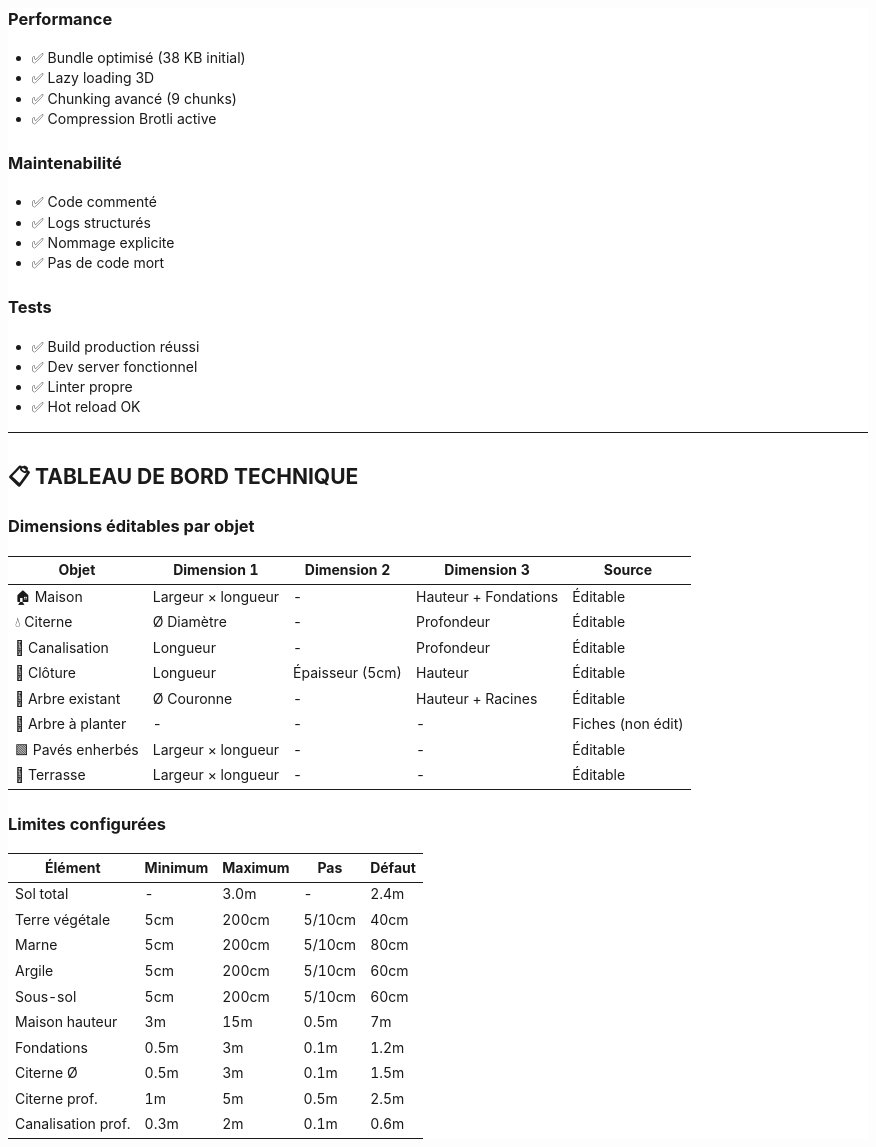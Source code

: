 ### Performance
- ✅ Bundle optimisé (38 KB initial)
- ✅ Lazy loading 3D
- ✅ Chunking avancé (9 chunks)
- ✅ Compression Brotli active

### Maintenabilité
- ✅ Code commenté
- ✅ Logs structurés
- ✅ Nommage explicite
- ✅ Pas de code mort

### Tests
- ✅ Build production réussi
- ✅ Dev server fonctionnel
- ✅ Linter propre
- ✅ Hot reload OK

---

## 📋 TABLEAU DE BORD TECHNIQUE

### Dimensions éditables par objet

| Objet | Dimension 1 | Dimension 2 | Dimension 3 | Source |
|-------|-------------|-------------|-------------|--------|
| 🏠 Maison | Largeur × longueur | - | Hauteur + Fondations | Éditable |
| 💧 Citerne | Ø Diamètre | - | Profondeur | Éditable |
| 🚰 Canalisation | Longueur | - | Profondeur | Éditable |
| 🚧 Clôture | Longueur | Épaisseur (5cm) | Hauteur | Éditable |
| 🌳 Arbre existant | Ø Couronne | - | Hauteur + Racines | Éditable |
| 🌿 Arbre à planter | - | - | - | Fiches (non édit) |
| 🟩 Pavés enherbés | Largeur × longueur | - | - | Éditable |
| 🏡 Terrasse | Largeur × longueur | - | - | Éditable |

### Limites configurées

| Élément | Minimum | Maximum | Pas | Défaut |
|---------|---------|---------|-----|--------|
| Sol total | - | 3.0m | - | 2.4m |
| Terre végétale | 5cm | 200cm | 5/10cm | 40cm |
| Marne | 5cm | 200cm | 5/10cm | 80cm |
| Argile | 5cm | 200cm | 5/10cm | 60cm |
| Sous-sol | 5cm | 200cm | 5/10cm | 60cm |
| Maison hauteur | 3m | 15m | 0.5m | 7m |
| Fondations | 0.5m | 3m | 0.1m | 1.2m |
| Citerne Ø | 0.5m | 3m | 0.1m | 1.5m |
| Citerne prof. | 1m | 5m | 0.5m | 2.5m |
| Canalisation prof. | 0.3m | 2m | 0.1m | 0.6m |